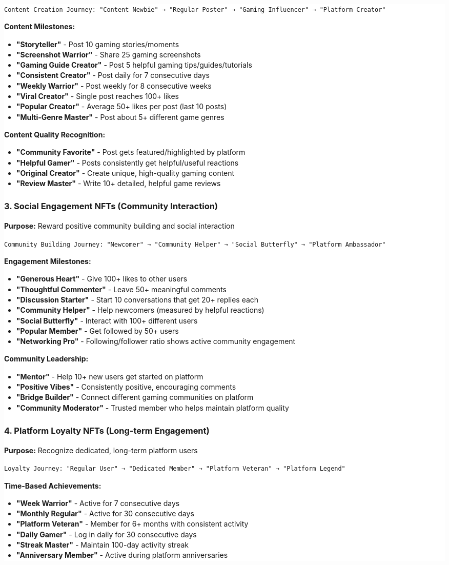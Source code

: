 ```
Content Creation Journey: "Content Newbie" → "Regular Poster" → "Gaming Influencer" → "Platform Creator"
```

**Content Milestones:**
- **"Storyteller"** - Post 10 gaming stories/moments
- **"Screenshot Warrior"** - Share 25 gaming screenshots
- **"Gaming Guide Creator"** - Post 5 helpful gaming tips/guides/tutorials
- **"Consistent Creator"** - Post daily for 7 consecutive days
- **"Weekly Warrior"** - Post weekly for 8 consecutive weeks
- **"Viral Creator"** - Single post reaches 100+ likes
- **"Popular Creator"** - Average 50+ likes per post (last 10 posts)
- **"Multi-Genre Master"** - Post about 5+ different game genres

**Content Quality Recognition:**
- **"Community Favorite"** - Post gets featured/highlighted by platform
- **"Helpful Gamer"** - Posts consistently get helpful/useful reactions
- **"Original Creator"** - Create unique, high-quality gaming content
- **"Review Master"** - Write 10+ detailed, helpful game reviews

### 3. **Social Engagement NFTs** (Community Interaction)
**Purpose:** Reward positive community building and social interaction

```
Community Building Journey: "Newcomer" → "Community Helper" → "Social Butterfly" → "Platform Ambassador"
```

**Engagement Milestones:**
- **"Generous Heart"** - Give 100+ likes to other users
- **"Thoughtful Commenter"** - Leave 50+ meaningful comments
- **"Discussion Starter"** - Start 10 conversations that get 20+ replies each
- **"Community Helper"** - Help newcomers (measured by helpful reactions)
- **"Social Butterfly"** - Interact with 100+ different users
- **"Popular Member"** - Get followed by 50+ users
- **"Networking Pro"** - Following/follower ratio shows active community engagement

**Community Leadership:**
- **"Mentor"** - Help 10+ new users get started on platform
- **"Positive Vibes"** - Consistently positive, encouraging comments
- **"Bridge Builder"** - Connect different gaming communities on platform
- **"Community Moderator"** - Trusted member who helps maintain platform quality

### 4. **Platform Loyalty NFTs** (Long-term Engagement)
**Purpose:** Recognize dedicated, long-term platform users

```
Loyalty Journey: "Regular User" → "Dedicated Member" → "Platform Veteran" → "Platform Legend"
```

**Time-Based Achievements:**
- **"Week Warrior"** - Active for 7 consecutive days
- **"Monthly Regular"** - Active for 30 consecutive days  
- **"Platform Veteran"** - Member for 6+ months with consistent activity
- **"Daily Gamer"** - Log in daily for 30 consecutive days
- **"Streak Master"** - Maintain 100-day activity streak
- **"Anniversary Member"** - Active during platform anniversaries
